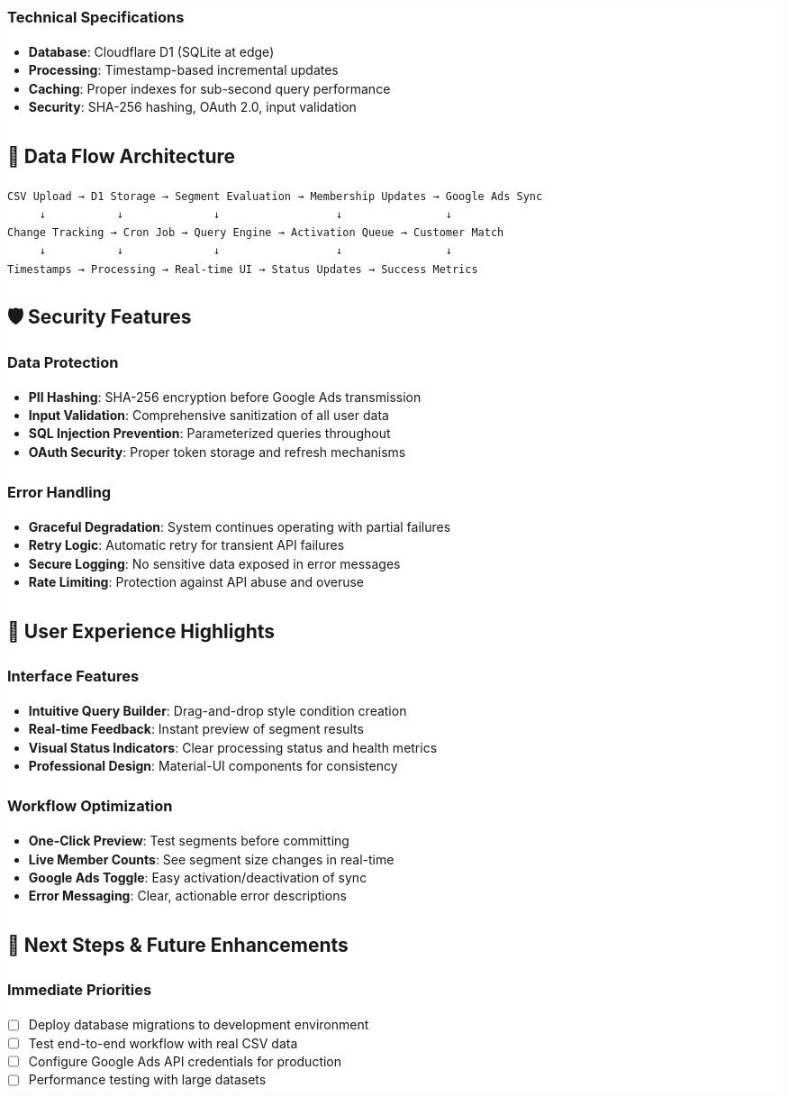 ### Technical Specifications
- **Database**: Cloudflare D1 (SQLite at edge)
- **Processing**: Timestamp-based incremental updates
- **Caching**: Proper indexes for sub-second query performance
- **Security**: SHA-256 hashing, OAuth 2.0, input validation

## 🔄 Data Flow Architecture

```
CSV Upload → D1 Storage → Segment Evaluation → Membership Updates → Google Ads Sync
     ↓           ↓              ↓                  ↓                ↓
Change Tracking → Cron Job → Query Engine → Activation Queue → Customer Match
     ↓           ↓              ↓                  ↓                ↓
Timestamps → Processing → Real-time UI → Status Updates → Success Metrics
```

## 🛡️ Security Features

### Data Protection
- **PII Hashing**: SHA-256 encryption before Google Ads transmission
- **Input Validation**: Comprehensive sanitization of all user data
- **SQL Injection Prevention**: Parameterized queries throughout
- **OAuth Security**: Proper token storage and refresh mechanisms

### Error Handling
- **Graceful Degradation**: System continues operating with partial failures
- **Retry Logic**: Automatic retry for transient API failures
- **Secure Logging**: No sensitive data exposed in error messages
- **Rate Limiting**: Protection against API abuse and overuse

## 🎨 User Experience Highlights

### Interface Features
- **Intuitive Query Builder**: Drag-and-drop style condition creation
- **Real-time Feedback**: Instant preview of segment results
- **Visual Status Indicators**: Clear processing status and health metrics
- **Professional Design**: Material-UI components for consistency

### Workflow Optimization
- **One-Click Preview**: Test segments before committing
- **Live Member Counts**: See segment size changes in real-time
- **Google Ads Toggle**: Easy activation/deactivation of sync
- **Error Messaging**: Clear, actionable error descriptions

## 🚧 Next Steps & Future Enhancements

### Immediate Priorities
- [ ] Deploy database migrations to development environment
- [ ] Test end-to-end workflow with real CSV data
- [ ] Configure Google Ads API credentials for production
- [ ] Performance testing with large datasets
